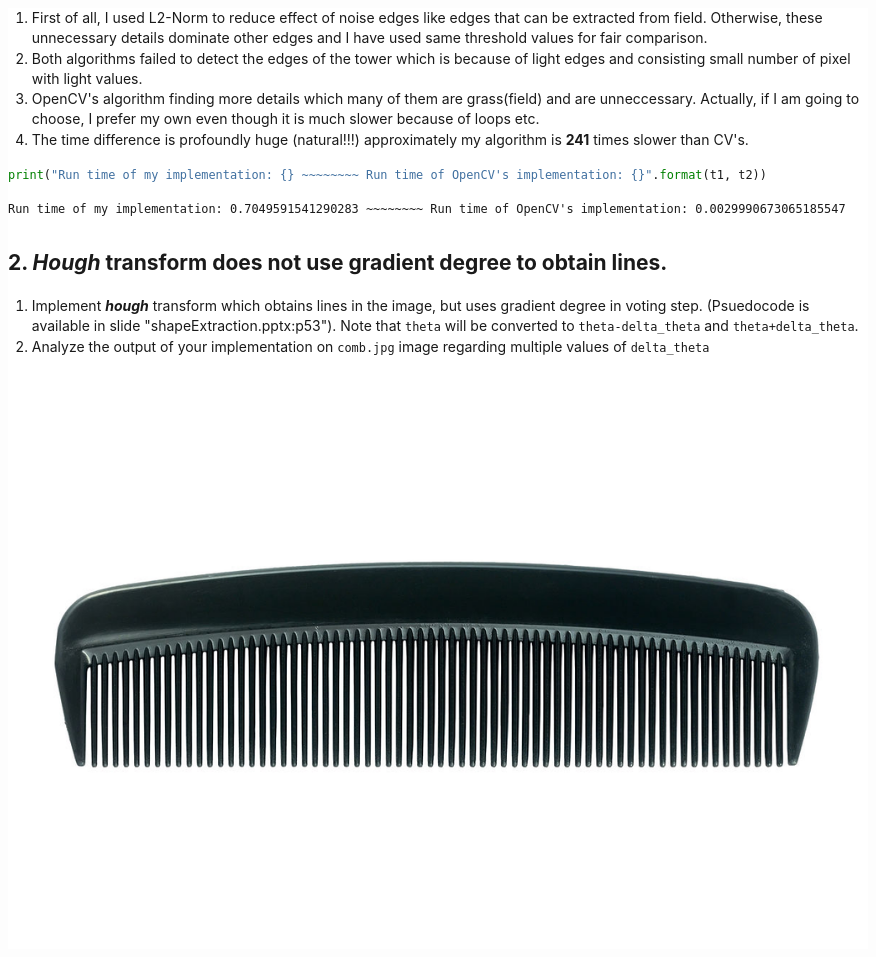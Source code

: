 
1. First of all, I used L2-Norm to reduce effect of noise edges like edges that can be extracted from field. Otherwise, these unnecessary details dominate other edges and I have used same threshold values for fair comparison.
2. Both algorithms failed to detect the edges of the tower which is because of light edges and consisting small number of pixel with light values.
3. OpenCV's algorithm finding more details which many of them are grass(field) and are unneccessary. Actually, if I am going to choose, I prefer my own even though it is much slower because of loops etc.
4. The time difference is profoundly huge (natural!!!) approximately my algorithm is **241** times slower than CV's.


```python
print("Run time of my implementation: {} ~~~~~~~~ Run time of OpenCV's implementation: {}".format(t1, t2))
```

    Run time of my implementation: 0.7049591541290283 ~~~~~~~~ Run time of OpenCV's implementation: 0.0029990673065185547
    

## 2. _**Hough**_ transform does not use gradient degree to obtain lines.
1. Implement _**hough**_ transform which obtains lines in the image, but uses gradient degree in voting step. (Psuedocode is available in slide "shapeExtraction.pptx:p53"). Note that `theta` will be converted to `theta-delta_theta` and `theta+delta_theta`.
2. Analyze the output of your implementation on `comb.jpg` image regarding multiple values of `delta_theta`

![comb.jpg](/assets/images/projects/dip/5/images/comb.jpg)
